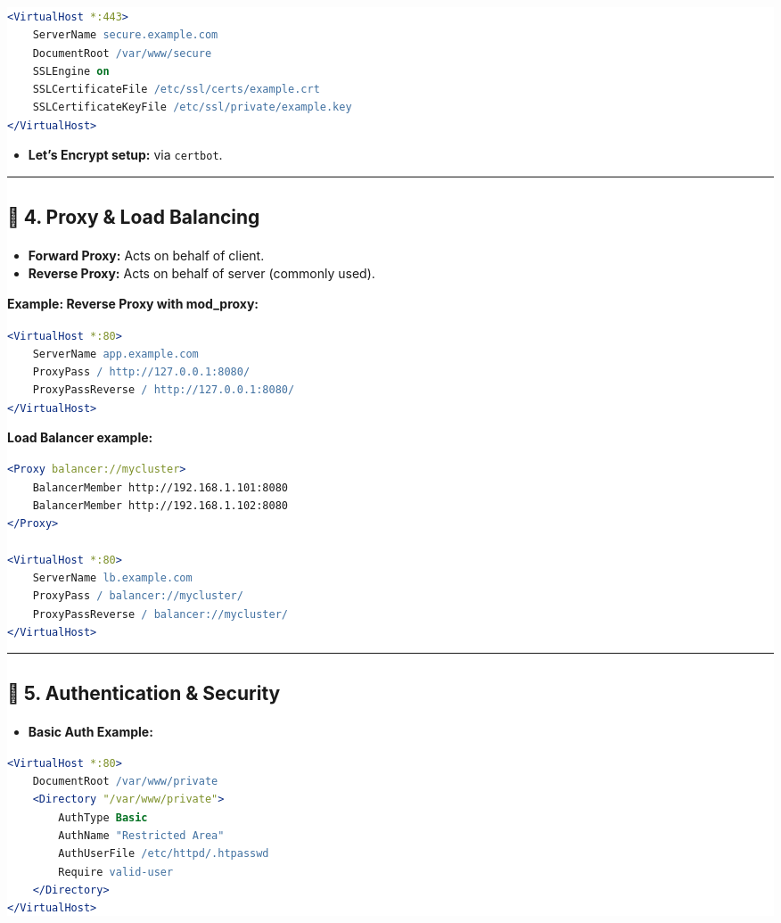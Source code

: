 ```apache
<VirtualHost *:443>
    ServerName secure.example.com
    DocumentRoot /var/www/secure
    SSLEngine on
    SSLCertificateFile /etc/ssl/certs/example.crt
    SSLCertificateKeyFile /etc/ssl/private/example.key
</VirtualHost>
```

* **Let’s Encrypt setup:** via `certbot`.

---

## 🔹 4. Proxy & Load Balancing

* **Forward Proxy:** Acts on behalf of client.
* **Reverse Proxy:** Acts on behalf of server (commonly used).

**Example: Reverse Proxy with mod\_proxy:**

```apache
<VirtualHost *:80>
    ServerName app.example.com
    ProxyPass / http://127.0.0.1:8080/
    ProxyPassReverse / http://127.0.0.1:8080/
</VirtualHost>
```

**Load Balancer example:**

```apache
<Proxy balancer://mycluster>
    BalancerMember http://192.168.1.101:8080
    BalancerMember http://192.168.1.102:8080
</Proxy>

<VirtualHost *:80>
    ServerName lb.example.com
    ProxyPass / balancer://mycluster/
    ProxyPassReverse / balancer://mycluster/
</VirtualHost>
```

---

## 🔹 5. Authentication & Security

* **Basic Auth Example:**

```apache
<VirtualHost *:80>
    DocumentRoot /var/www/private
    <Directory "/var/www/private">
        AuthType Basic
        AuthName "Restricted Area"
        AuthUserFile /etc/httpd/.htpasswd
        Require valid-user
    </Directory>
</VirtualHost>
```
